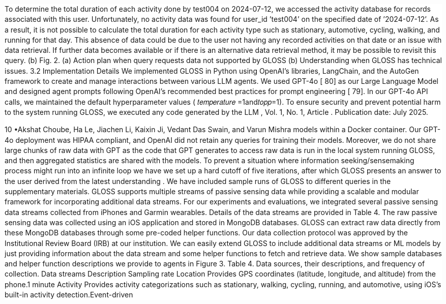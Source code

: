 To determine the total duration of each activity done by test004 on
2024-07-12, we accessed the activity database for records associated with
this user. Unfortunately, no activity data was found for user_id ’test004’
on the specified date of ’2024-07-12’. As a result, it is not possible to
calculate the total duration for each activity type such as stationary,
automotive, cycling, walking, and running for that day. This absence of
data could be due to the user not having any recorded activities on that
date or an issue with data retrieval. If further data becomes available
or if there is an alternative data retrieval method, it may be possible to
revisit this query.
(b)
Fig. 2. (a) Action plan when query requests data not supported by GLOSS (b) Understanding when GLOSS has technical
issues.
3.2 Implementation Details
We implemented GLOSS in Python using OpenAI’s libraries, LangChain, and the AutoGen framework to create
and manage interactions between various LLM agents. We used GPT-4o [ 80] as our Large Language Model and
designed agent prompts following OpenAI’s recommended best practices for prompt engineering [ 79]. In our
GPT-4o API calls, we maintained the default hyperparameter values ( 𝑡𝑒𝑚𝑝𝑒𝑟𝑎𝑡𝑢𝑟𝑒 =1and𝑡𝑜𝑝𝑝=1). To ensure
security and prevent potential harm to the system running GLOSS, we executed any code generated by the LLM
, Vol. 1, No. 1, Article . Publication date: July 2025.

10 •Akshat Choube, Ha Le, Jiachen Li, Kaixin Ji, Vedant Das Swain, and Varun Mishra
models within a Docker container. Our GPT-4o deployment was HIPAA compliant, and OpenAI did not retain
any queries for training their models. Moreover, we do not share large chunks of raw data with GPT as the code
that GPT generates to access raw data is run in the local system running GLOSS, and then aggregated statistics
are shared with the models. To prevent a situation where information seeking/sensemaking process might run
into an infinite loop we have we set up a hard cutoff of five iterations, after which GLOSS presents an answer to
the user derived from the latest understanding . We have included sample runs of GLOSS to different queries in
the supplementary materials.
GLOSS supports multiple streams of passive sensing data while providing a scalable and modular framework
for incorporating additional data streams. For our experiments and evaluations, we integrated several passive
sensing data streams collected from iPhones and Garmin wearables. Details of the data streams are provided in
Table 4. The raw passive sensing data was collected using an iOS application and stored in MongoDB databases.
GLOSS can extract raw data directly from these MongoDB databases through some pre-coded helper functions.
Our data collection protocol was approved by the Institutional Review Board (IRB) at our institution. We can
easily extend GLOSS to include additional data streams or ML models by just providing information about the
data stream and some helper functions to fetch and retrieve data. We show sample databases and helper function
descriptions we provide to agents in Figure 3.
Table 4. Data sources, their descriptions, and frequency of collection.
Data streams Description Sampling rate
Location Provides GPS coordinates (latitude, longitude, and altitude) from the
phone.1 minute
Activity Provides activity categorizations such as stationary, walking, cycling,
running, and automotive, using iOS’s built-in activity detection.Event-driven